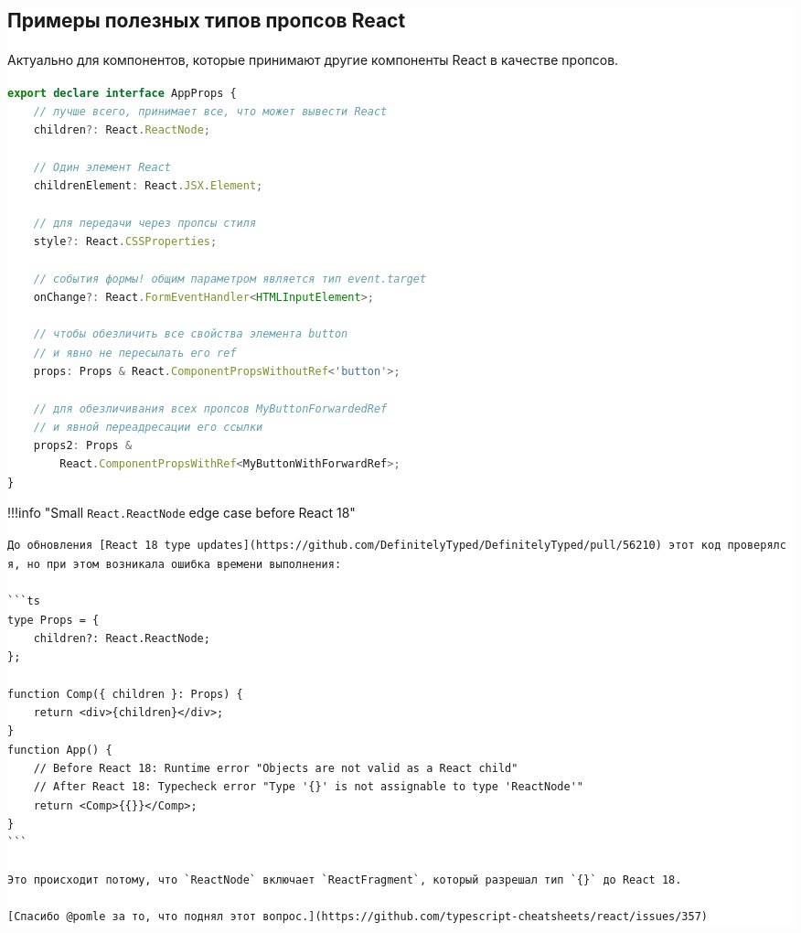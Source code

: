 ## Примеры полезных типов пропсов React

Актуально для компонентов, которые принимают другие компоненты React в качестве пропсов.

```ts
export declare interface AppProps {
    // лучше всего, принимает все, что может вывести React
    children?: React.ReactNode;

    // Один элемент React
    childrenElement: React.JSX.Element;

    // для передачи через пропсы стиля
    style?: React.CSSProperties;

    // события формы! общим параметром является тип event.target
    onChange?: React.FormEventHandler<HTMLInputElement>;

    // чтобы обезличить все свойства элемента button
    // и явно не пересылать его ref
    props: Props & React.ComponentPropsWithoutRef<'button'>;

    // для обезличивания всех пропсов MyButtonForwardedRef
    // и явной переадресации его ссылки
    props2: Props &
        React.ComponentPropsWithRef<MyButtonWithForwardRef>;
}
```

!!!info "Small `React.ReactNode` edge case before React 18"

    До обновления [React 18 type updates](https://github.com/DefinitelyTyped/DefinitelyTyped/pull/56210) этот код проверялся, но при этом возникала ошибка времени выполнения:

    ```ts
    type Props = {
    	children?: React.ReactNode;
    };

    function Comp({ children }: Props) {
    	return <div>{children}</div>;
    }
    function App() {
    	// Before React 18: Runtime error "Objects are not valid as a React child"
    	// After React 18: Typecheck error "Type '{}' is not assignable to type 'ReactNode'"
    	return <Comp>{{}}</Comp>;
    }
    ```

    Это происходит потому, что `ReactNode` включает `ReactFragment`, который разрешал тип `{}` до React 18.

    [Спасибо @pomle за то, что поднял этот вопрос.](https://github.com/typescript-cheatsheets/react/issues/357)
